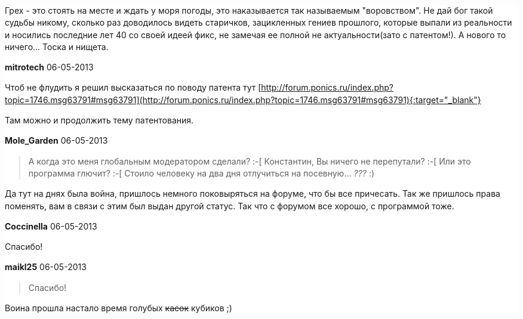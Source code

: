 Грех - это стоять на месте и ждать у моря погоды, это наказывается так называемым "воровством". Не дай бог такой судьбы никому, сколько раз доводилось видеть старичков, зацикленных гениев прошлого, которые выпали из реальности и носились последние лет 40 со своей идеей фикс, не замечая ее полной не актуальности(зато с патентом!). А нового то ничего... Тоска и нищета.


**mitrotech** 06-05-2013

Чтоб не флудить я решил высказаться по поводу патента тут [http://forum.ponics.ru/index.php?topic=1746.msg63791#msg63791](http://forum.ponics.ru/index.php?topic=1746.msg63791#msg63791){:target="_blank"}

Там можно и продолжить тему патентования.


**Mole_Garden** 06-05-2013

> А когда это меня глобальным модератором сделали? :-[ Константин, Вы ничего не перепутали? :-[ Или это программа глючит? :-[ Стоило человеку на два дня отлучиться на посевную... *???* :)

Да тут на днях была война, пришлось немного поковыряться на форуме, что бы все причесать. Так же пришлось права поменять, вам в связи с этим был выдан другой статус. Так что с форумом все хорошо, с программой тоже.


**Coccinella** 06-05-2013

Спасибо!


**maikl25** 06-05-2013

> Спасибо!

Воина прошла настало время голубых ~~касок~~ кубиков ;)


